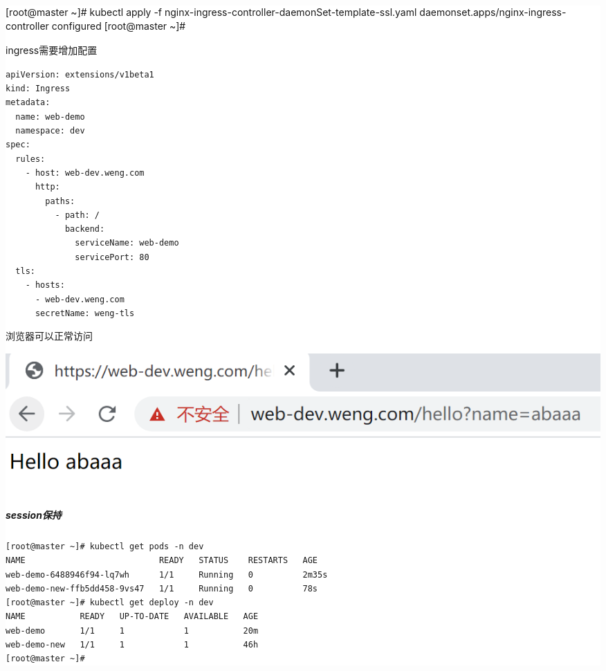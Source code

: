 [root@master ~]# kubectl apply -f nginx-ingress-controller-daemonSet-template-ssl.yaml 
daemonset.apps/nginx-ingress-controller configured
[root@master ~]#

ingress需要增加配置 

```
apiVersion: extensions/v1beta1
kind: Ingress
metadata:
  name: web-demo
  namespace: dev
spec:
  rules:
    - host: web-dev.weng.com
      http:
        paths:
          - path: /
            backend:
              serviceName: web-demo
              servicePort: 80
  tls:
    - hosts:
      - web-dev.weng.com
      secretName: weng-tls       
```

浏览器可以正常访问

![image-20210607160403123](8-ingress.assets/image-20210607160403123.png)

##### **session保持**

```
[root@master ~]# kubectl get pods -n dev
NAME                           READY   STATUS    RESTARTS   AGE
web-demo-6488946f94-lq7wh      1/1     Running   0          2m35s
web-demo-new-ffb5dd458-9vs47   1/1     Running   0          78s
[root@master ~]# kubectl get deploy -n dev
NAME           READY   UP-TO-DATE   AVAILABLE   AGE
web-demo       1/1     1            1           20m
web-demo-new   1/1     1            1           46h
[root@master ~]#
```
